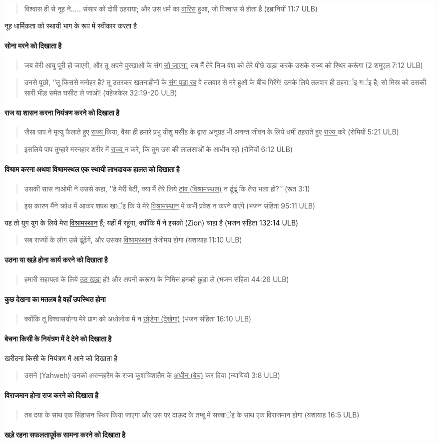 >विश्वास ही से नूह ने..... संसार को दोषी ठहराया; और उस धर्म का <u>वारिस</u> हुआ, जो विश्वास से होता है (इब्रानियों 11:7 ULB)

नूह धार्मिकता को स्थायी भाग के रूप में स्वीकार करता है

#### सोना मरने को दिखाता है

<blockquote>जब तेरी आयु पूरी हो जाएगी, और तू अपने पुरखाओं के संग <u>सो जाएगा</u>, तब मैं तेरे निज वंश को तेरे पीछे खड़ा करके उसके राज्य को स्थिर करूंगा (2 शमुएल 7:12 ULB)</blockquote>

>उनसे पूछो, ‘‘तू किससे मनोहर है? तू उतरकर खतनाहीनों के <u>संग पड़ा रह</u>
>वे तलवार से मरे हुओं के बीच गिरेंगे! उनके लिये तलवार ही ठहरार्इ गर्इ है; सो मिस्र को उसकी सारी भीड़ समेत घसीट ले जाओ! (यहेजकेल 32:19-20 ULB)

#### राज या शासन करना नियंत्रण करने को दिखाता है

>जैसा पाप ने मृत्यु फैलाते हुए <u>राज्य </u> किया, वैसा ही हमारे प्रभु यीशु मसीह के द्वारा अनुग्रह भी अनन्त जीवन के लिये धर्मी ठहराते हुए <u>राज्य </u> करे (रोमियों 5:21 ULB)

<blockquote>इसलिये पाप तुम्हारे मरनहार शरीर में <u>राज्य </u> न करे, कि तुम उस की लालसाओं के आधीन रहो (रोमियों 6:12 ULB)</blockquote>

#### विश्राम करना अथवा विश्रामस्थल एक स्थायी लाभदायक हालत को दिखाता है

>उसकी सास नाओमी ने उससे कहा, ‘‘हे मेरी बेटी, क्या मैं तेरे लिये <u>ठांव (विश्रामस्थल)</u> न ढूंढूं कि तेरा भला हो?’’ (रूत 3:1)

<blockquote>इस कारण मैंने क्रोध में आकर शपथ खार्इ कि ये मेरे <u>विश्रामस्थान</u> में कभी प्रवेश न करने पाएंगे (भजन संहिता 95:11 ULB)</blockquote>

यह तो युग युग के लिये मेरा <u>विश्रामस्थान</u> हैं; यहीं मैं रहूंगा, क्योंकि मैं ने इसको (Zion) चाहा है (भजन संहिता 132:14 ULB)

<blockquote>सब राज्यों के लोग उसे ढूंढ़ेंगें, और उसका <u>विश्रामस्थान</u> तेजोमय होगा (यशायाह 11:10 ULB) </blockquote>

#### उठना या खड़े होना कार्य करने को दिखाता है

>हमारी सहायता के लिये <u>उठ खड़ा</u> हो! और अपनी करूणा के निमित्त हमको छुड़ा ले (भजन संहिता 44:26 ULB)

#### कुछ देखना का मतलब है वहाँ उपस्थित होना

>क्योंकि तू विश्वासयोग्य मेरे प्राण को अधोलोक में न <u>छोड़ेगा (देखेगा)</u> (भजन संहिता 16:10 ULB)

#### बेचना किसी के नियंत्रण में दे देने को दिखाता है

खरीदना किसी के नियंत्रण में आने को दिखाता है

>उसने (Yahweh) उनको अरम्नहरैम के राजा कूशत्रिशातैम के <u>अधीन (बेच)</u> कर दिया (न्यायियों 3:8 ULB)

#### विराजमान होना राज करने को दिखाता है

>तब दया के साथ एक सिंहासन स्थिर किया जाएगा और उस पर दाऊद के तम्बू में सच्चार्इ के साथ एक </u>विराजमान</u> होगा (यशायाह 16:5 ULB)


#### खड़े रहना सफलतापूर्वक सामना करने को दिखाता है
